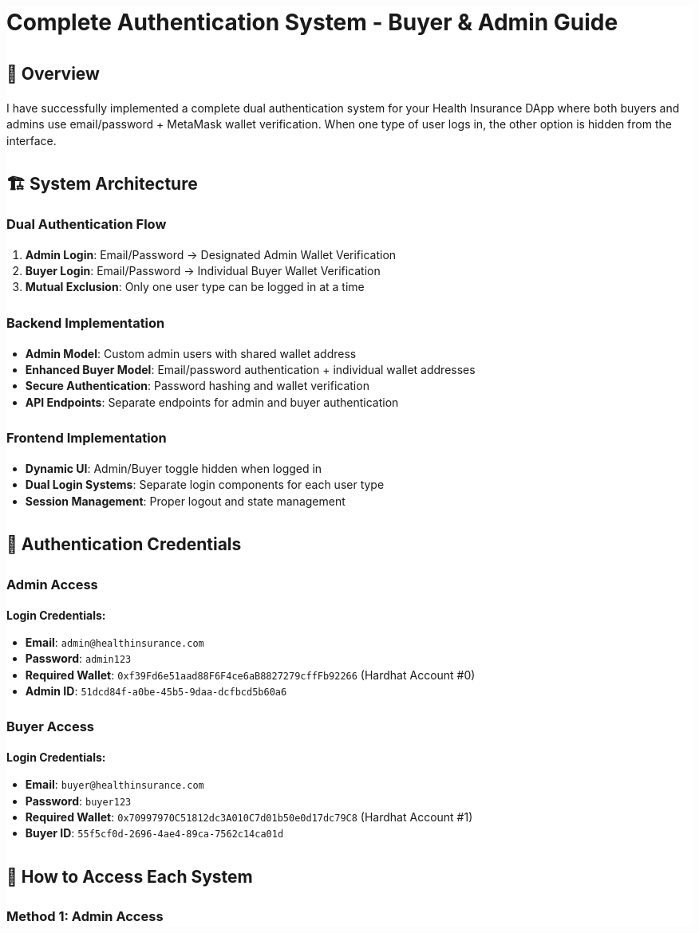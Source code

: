 # Complete Authentication System - Buyer & Admin Guide

## 🎯 Overview

I have successfully implemented a complete dual authentication system for your Health Insurance DApp where both buyers and admins use email/password + MetaMask wallet verification. When one type of user logs in, the other option is hidden from the interface.

## 🏗️ System Architecture

### Dual Authentication Flow
1. **Admin Login**: Email/Password → Designated Admin Wallet Verification
2. **Buyer Login**: Email/Password → Individual Buyer Wallet Verification
3. **Mutual Exclusion**: Only one user type can be logged in at a time

### Backend Implementation
- **Admin Model**: Custom admin users with shared wallet address
- **Enhanced Buyer Model**: Email/password authentication + individual wallet addresses
- **Secure Authentication**: Password hashing and wallet verification
- **API Endpoints**: Separate endpoints for admin and buyer authentication

### Frontend Implementation
- **Dynamic UI**: Admin/Buyer toggle hidden when logged in
- **Dual Login Systems**: Separate login components for each user type
- **Session Management**: Proper logout and state management

## 🔐 Authentication Credentials

### Admin Access
**Login Credentials:**
- **Email**: `admin@healthinsurance.com`
- **Password**: `admin123`
- **Required Wallet**: `0xf39Fd6e51aad88F6F4ce6aB8827279cffFb92266` (Hardhat Account #0)
- **Admin ID**: `51dcd84f-a0be-45b5-9daa-dcfbcd5b60a6`

### Buyer Access
**Login Credentials:**
- **Email**: `buyer@healthinsurance.com`
- **Password**: `buyer123`
- **Required Wallet**: `0x70997970C51812dc3A010C7d01b50e0d17dc79C8` (Hardhat Account #1)
- **Buyer ID**: `55f5cf0d-2696-4ae4-89ca-7562c14ca01d`

## 🚀 How to Access Each System

### Method 1: Admin Access
